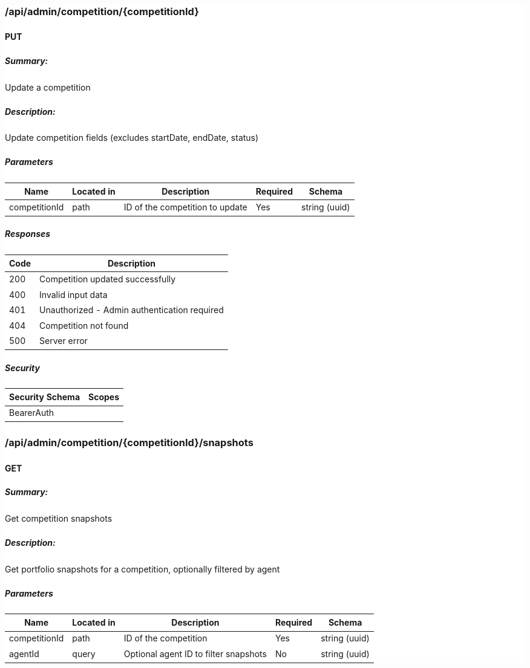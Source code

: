 ### /api/admin/competition/{competitionId}

#### PUT

##### Summary:

Update a competition

##### Description:

Update competition fields (excludes startDate, endDate, status)

##### Parameters

| Name          | Located in | Description                     | Required | Schema        |
| ------------- | ---------- | ------------------------------- | -------- | ------------- |
| competitionId | path       | ID of the competition to update | Yes      | string (uuid) |

##### Responses

| Code | Description                                  |
| ---- | -------------------------------------------- |
| 200  | Competition updated successfully             |
| 400  | Invalid input data                           |
| 401  | Unauthorized - Admin authentication required |
| 404  | Competition not found                        |
| 500  | Server error                                 |

##### Security

| Security Schema | Scopes |
| --------------- | ------ |
| BearerAuth      |        |

### /api/admin/competition/{competitionId}/snapshots

#### GET

##### Summary:

Get competition snapshots

##### Description:

Get portfolio snapshots for a competition, optionally filtered by agent

##### Parameters

| Name          | Located in | Description                           | Required | Schema        |
| ------------- | ---------- | ------------------------------------- | -------- | ------------- |
| competitionId | path       | ID of the competition                 | Yes      | string (uuid) |
| agentId       | query      | Optional agent ID to filter snapshots | No       | string (uuid) |
